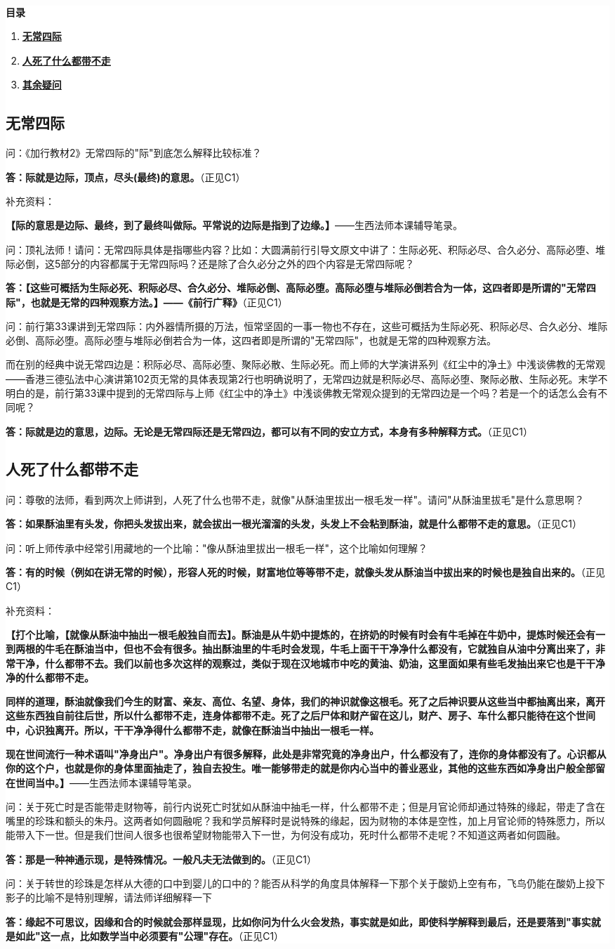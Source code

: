 **目录**

1.  [**无常四际**](#无常四际)

2.  [**人死了什么都带不走**](#人死了什么都带不走)

3.  [**其余疑问**](#其余疑问)

## 无常四际

问：《加行教材2》无常四际的"际"到底怎么解释比较标准？

**答：际就是边际，顶点，尽头(最终)的意思。**（正见C1）

补充资料：

**【际的意思是边际、最终，到了最终叫做际。平常说的边际是指到了边缘。】**——生西法师本课辅导笔录。

问：顶礼法师！请问：无常四际具体是指哪些内容？比如：大圆满前行引导文原文中讲了：生际必死、积际必尽、合久必分、高际必堕、堆际必倒，这5部分的内容都属于无常四际吗？还是除了合久必分之外的四个内容是无常四际呢？

**答：【这些可概括为生际必死、积际必尽、合久必分、堆际必倒、高际必堕。高际必堕与堆际必倒若合为一体，这四者即是所谓的"无常四际"，也就是无常的四种观察方法。】——《前行广释》**（正见C1）

问：前行第33课讲到无常四际：内外器情所摄的万法，恒常坚固的一事一物也不存在，这些可概括为生际必死、积际必尽、合久必分、堆际必倒、高际必堕。高际必堕与堆际必倒若合为一体，这四者即是所谓的"无常四际"，也就是无常的四种观察方法。

而在别的经典中说无常四边是：积际必尽、高际必堕、聚际必散、生际必死。而上师的大学演讲系列《红尘中的净土》中浅谈佛教的无常观——香港三德弘法中心演讲第102页无常的具体表现第2行也明确说明了，无常四边就是积际必尽、高际必堕、聚际必散、生际必死。末学不明白的是，前行第33课中提到的无常四际与上师《红尘中的净土》中浅谈佛教无常观众提到的无常四边是一个吗？若是一个的话怎么会有不同呢？

**答：际就是边的意思，边际。无论是无常四际还是无常四边，都可以有不同的安立方式，本身有多种解释方式。**（正见C1）

## 人死了什么都带不走

问：尊敬的法师，看到两次上师讲到，人死了什么也带不走，就像"从酥油里拔出一根毛发一样"。请问"从酥油里拔毛"是什么意思啊？

**答：如果酥油里有头发，你把头发拔出来，就会拔出一根光溜溜的头发，头发上不会粘到酥油，就是什么都带不走的意思。**（正见C1）

问：听上师传承中经常引用藏地的一个比喻："像从酥油里拔出一根毛一样"，这个比喻如何理解？

**答：有的时候（例如在讲无常的时候），形容人死的时候，财富地位等等带不走，就像头发从酥油当中拔出来的时候也是独自出来的。**（正见C1）

补充资料：

**【打个比喻，【就像从酥油中抽出一根毛般独自而去】。酥油是从牛奶中提炼的，在挤奶的时候有时会有牛毛掉在牛奶中，提炼时候还会有一到两根的牛毛在酥油当中，但也不会有很多。抽出酥油里的牛毛时会发现，牛毛上面干干净净什么都没有，它就独自从油中分离出来了，非常干净，什么都带不去。我们以前也多次这样的观察过，类似于现在汉地城市中吃的黄油、奶油，这里面如果有些毛发抽出来它也是干干净净的什么都带不走。**

**同样的道理，酥油就像我们今生的财富、亲友、高位、名望、身体，我们的神识就像这根毛。死了之后神识要从这些当中都抽离出来，离开这些东西独自前往后世，所以什么都带不走，连身体都带不走。死了之后尸体和财产留在这儿，财产、房子、车什么都只能待在这个世间中，心识独离开。所以，干干净净得什么都带不走，就像在酥油当中抽出一根毛一样。**

**现在世间流行一种术语叫"净身出户"。净身出户有很多解释，此处是非常究竟的净身出户，什么都没有了，连你的身体都没有了。心识都从你的这个户，也就是你的身体里面抽走了，独自去投生。唯一能够带走的就是你内心当中的善业恶业，其他的这些东西如净身出户般全部留在世间当中。】**——生西法师本课辅导笔录。

问：关于死亡时是否能带走财物等，前行内说死亡时犹如从酥油中抽毛一样，什么都带不走；但是月官论师却通过特殊的缘起，带走了含在嘴里的珍珠和额头的朱丹。这两者如何圆融呢？我和学员解释时是说特殊的缘起，因为财物的本体是空性，加上月官论师的特殊愿力，所以能带入下一世。但是我们世间人很多也很希望财物能带入下一世，为何没有成功，死时什么都带不走呢？不知道这两者如何圆融。

**答：那是一种神通示现，是特殊情况。一般凡夫无法做到的。**（正见C1）

问：关于转世的珍珠是怎样从大德的口中到婴儿的口中的？能否从科学的角度具体解释一下那个关于酸奶上空有布，飞鸟仍能在酸奶上投下影子的比喻不是特别理解，请法师详细解释一下

**答：缘起不可思议，因缘和合的时候就会那样显现，比如你问为什么火会发热，事实就是如此，即使科学解释到最后，还是要落到"事实就是如此"这一点，比如数学当中必须要有"公理"存在。**（正见C1）
